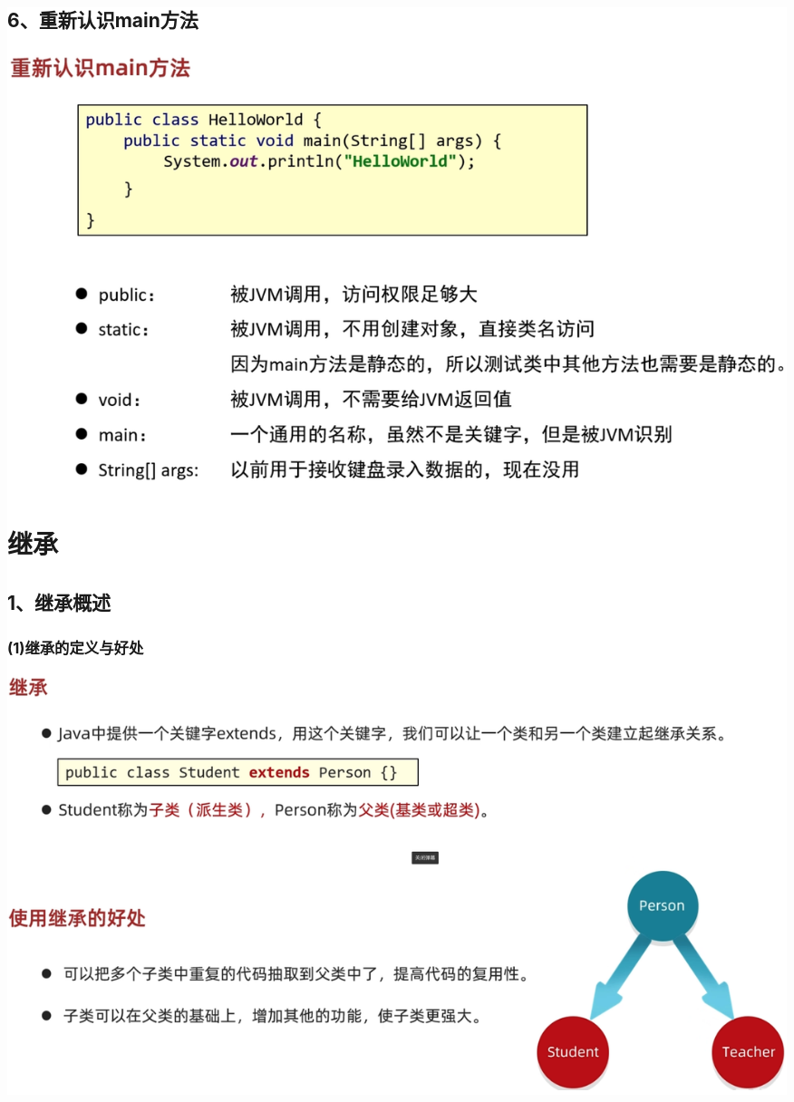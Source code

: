 ## 6、重新认识main方法

![](./imgs/QQ20240626-164140.png)

# 继承

## 1、继承概述

### (1)继承的定义与好处

![](./imgs/QQ20240626-203729.png)
